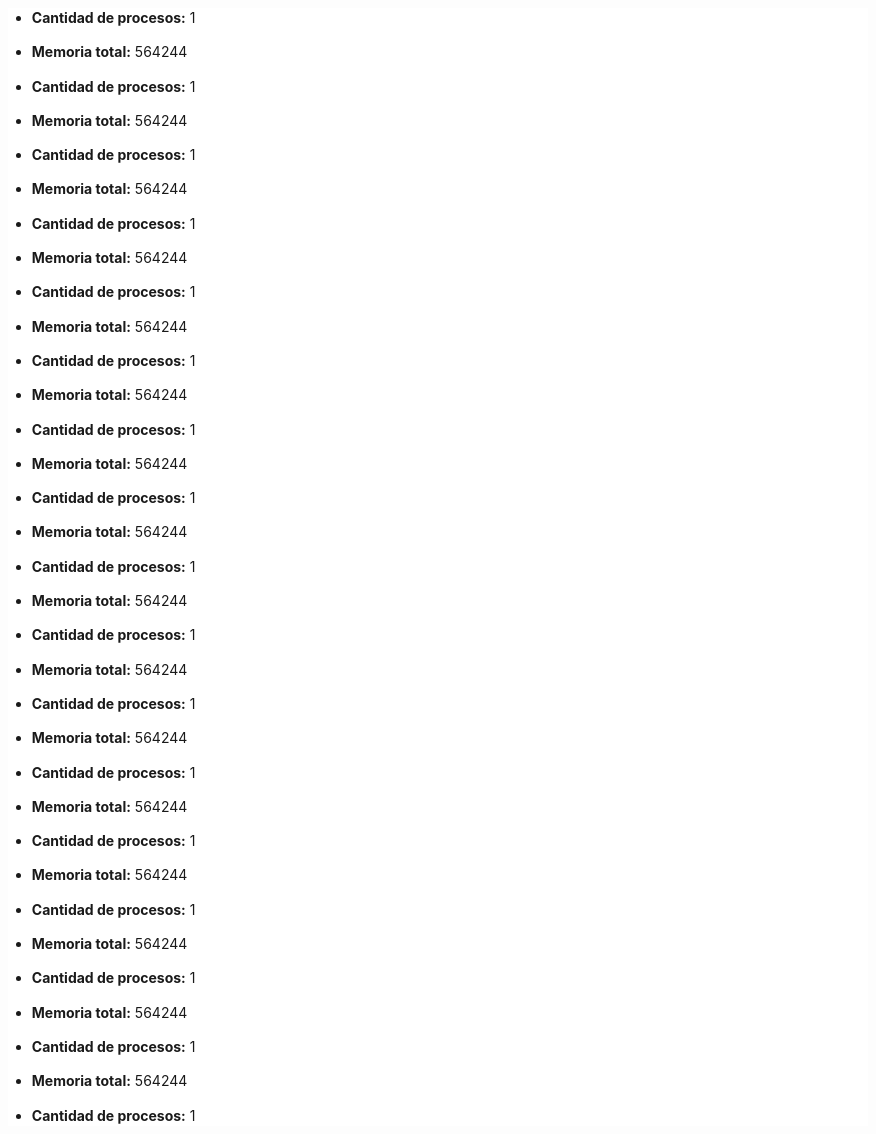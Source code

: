 - **Cantidad de procesos:**  1

- **Memoria total:** 564244

- **Cantidad de procesos:**  1

- **Memoria total:** 564244

- **Cantidad de procesos:**  1

- **Memoria total:** 564244

- **Cantidad de procesos:**  1

- **Memoria total:** 564244

- **Cantidad de procesos:**  1

- **Memoria total:** 564244

- **Cantidad de procesos:**  1

- **Memoria total:** 564244

- **Cantidad de procesos:**  1

- **Memoria total:** 564244

- **Cantidad de procesos:**  1

- **Memoria total:** 564244

- **Cantidad de procesos:**  1

- **Memoria total:** 564244

- **Cantidad de procesos:**  1

- **Memoria total:** 564244

- **Cantidad de procesos:**  1

- **Memoria total:** 564244

- **Cantidad de procesos:**  1

- **Memoria total:** 564244

- **Cantidad de procesos:**  1

- **Memoria total:** 564244

- **Cantidad de procesos:**  1

- **Memoria total:** 564244

- **Cantidad de procesos:**  1

- **Memoria total:** 564244

- **Cantidad de procesos:**  1

- **Memoria total:** 564244

- **Cantidad de procesos:**  1
